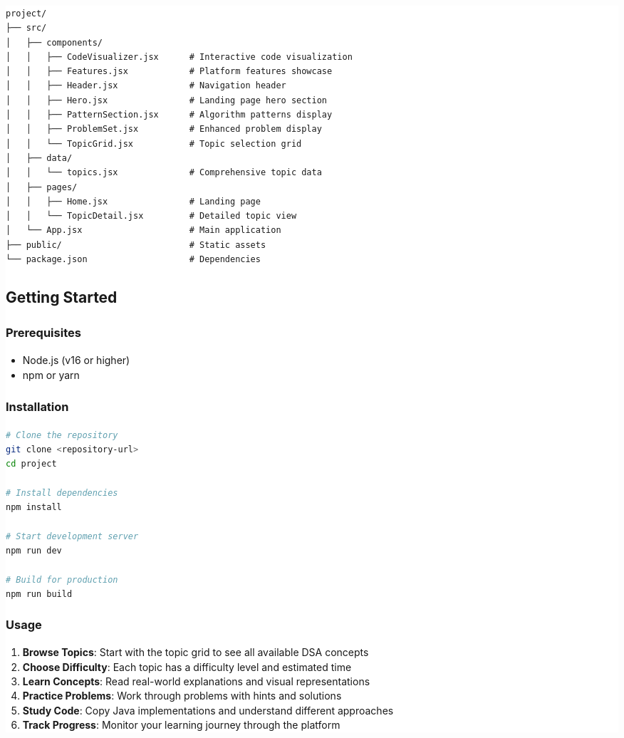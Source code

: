```
project/
├── src/
│   ├── components/
│   │   ├── CodeVisualizer.jsx      # Interactive code visualization
│   │   ├── Features.jsx            # Platform features showcase
│   │   ├── Header.jsx              # Navigation header
│   │   ├── Hero.jsx                # Landing page hero section
│   │   ├── PatternSection.jsx      # Algorithm patterns display
│   │   ├── ProblemSet.jsx          # Enhanced problem display
│   │   └── TopicGrid.jsx           # Topic selection grid
│   ├── data/
│   │   └── topics.jsx              # Comprehensive topic data
│   ├── pages/
│   │   ├── Home.jsx                # Landing page
│   │   └── TopicDetail.jsx         # Detailed topic view
│   └── App.jsx                     # Main application
├── public/                         # Static assets
└── package.json                    # Dependencies
```

## Getting Started

### Prerequisites

- Node.js (v16 or higher)
- npm or yarn

### Installation

```bash
# Clone the repository
git clone <repository-url>
cd project

# Install dependencies
npm install

# Start development server
npm run dev

# Build for production
npm run build
```

### Usage

1. **Browse Topics**: Start with the topic grid to see all available DSA concepts
2. **Choose Difficulty**: Each topic has a difficulty level and estimated time
3. **Learn Concepts**: Read real-world explanations and visual representations
4. **Practice Problems**: Work through problems with hints and solutions
5. **Study Code**: Copy Java implementations and understand different approaches
6. **Track Progress**: Monitor your learning journey through the platform
